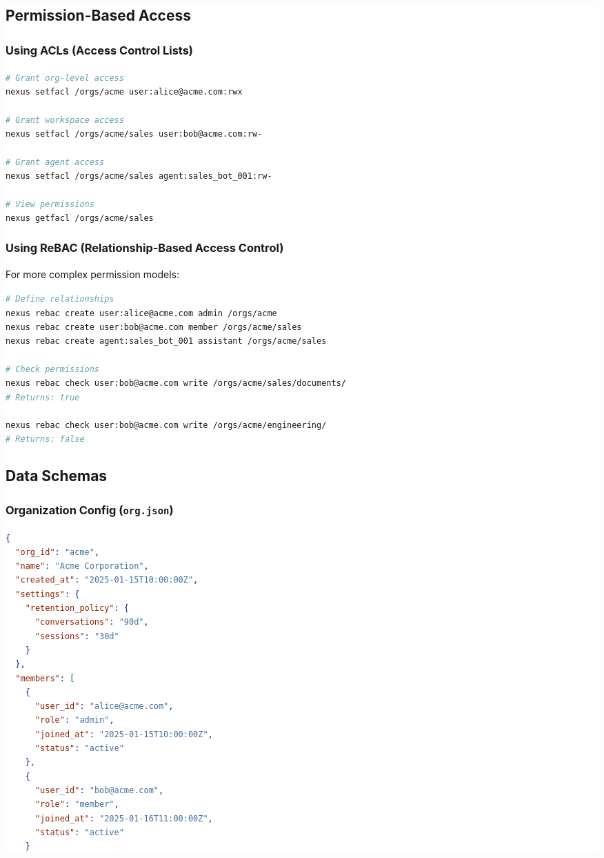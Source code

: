 ## Permission-Based Access

### Using ACLs (Access Control Lists)

```bash
# Grant org-level access
nexus setfacl /orgs/acme user:alice@acme.com:rwx

# Grant workspace access
nexus setfacl /orgs/acme/sales user:bob@acme.com:rw-

# Grant agent access
nexus setfacl /orgs/acme/sales agent:sales_bot_001:rw-

# View permissions
nexus getfacl /orgs/acme/sales
```

### Using ReBAC (Relationship-Based Access Control)

For more complex permission models:

```bash
# Define relationships
nexus rebac create user:alice@acme.com admin /orgs/acme
nexus rebac create user:bob@acme.com member /orgs/acme/sales
nexus rebac create agent:sales_bot_001 assistant /orgs/acme/sales

# Check permissions
nexus rebac check user:bob@acme.com write /orgs/acme/sales/documents/
# Returns: true

nexus rebac check user:bob@acme.com write /orgs/acme/engineering/
# Returns: false
```

## Data Schemas

### Organization Config (`org.json`)

```json
{
  "org_id": "acme",
  "name": "Acme Corporation",
  "created_at": "2025-01-15T10:00:00Z",
  "settings": {
    "retention_policy": {
      "conversations": "90d",
      "sessions": "30d"
    }
  },
  "members": [
    {
      "user_id": "alice@acme.com",
      "role": "admin",
      "joined_at": "2025-01-15T10:00:00Z",
      "status": "active"
    },
    {
      "user_id": "bob@acme.com",
      "role": "member",
      "joined_at": "2025-01-16T11:00:00Z",
      "status": "active"
    }
```